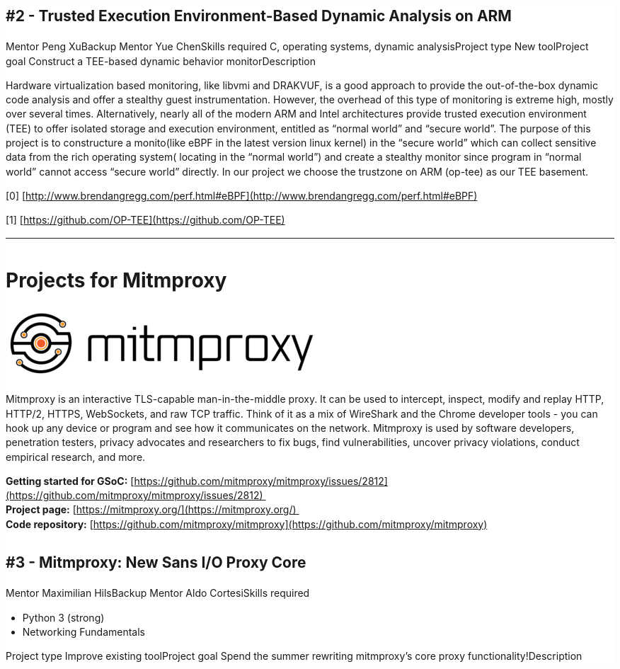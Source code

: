 ## #2 - Trusted Execution Environment-Based Dynamic Analysis on ARM

Mentor Peng XuBackup Mentor Yue ChenSkills required C, operating systems, dynamic analysisProject type New toolProject goal Construct a TEE-based dynamic behavior monitorDescription

Hardware virtualization based monitoring, like libvmi and DRAKVUF, is a good approach to provide the out-of-the-box dynamic code analysis and offer a stealthy guest instrumentation. However, the overhead of this type of monitoring is extreme high, mostly over several times. Alternatively, nearly all of the modern ARM and Intel architectures provide trusted execution environment (TEE) to offer isolated storage and execution environment, entitled as “normal world” and “secure world”. The purpose of this project is to constructure a monito(like eBPF in the latest version linux kernel) in the “secure world” which can collect sensitive data from the rich operating system( locating in the “normal world”) and create a stealthy monitor since program in “normal world” cannot access “secure world” directly. In our project we choose the trustzone on ARM (op-tee) as our TEE basement.

\[0\] [http://www.brendangregg.com/perf.html#eBPF](http://www.brendangregg.com/perf.html#eBPF)  
  
\[1\] [https://github.com/OP-TEE](https://github.com/OP-TEE)

* * *

# Projects for Mitmproxy

![mitmproxy logo](images/logo-brand-inverted.png)

Mitmproxy is an interactive TLS-capable man-in-the-middle proxy. It can be used to intercept, inspect, modify and replay HTTP, HTTP/2, HTTPS, WebSockets, and raw TCP traffic. Think of it as a mix of WireShark and the Chrome developer tools - you can hook up any device or program and see how it communicates on the network. Mitmproxy is used by software developers, penetration testers, privacy advocates and researchers to fix bugs, find vulnerabilities, uncover privacy violations, conduct empirical research, and more.

**Getting started for GSoC:** [https://github.com/mitmproxy/mitmproxy/issues/2812](https://github.com/mitmproxy/mitmproxy/issues/2812)   
**Project page:** [https://mitmproxy.org/](https://mitmproxy.org/)   
**Code repository:** [https://github.com/mitmproxy/mitmproxy](https://github.com/mitmproxy/mitmproxy)

## #3 - Mitmproxy: New Sans I/O Proxy Core

Mentor Maximilian HilsBackup Mentor Aldo CortesiSkills required

- Python 3 (strong)
- Networking Fundamentals

Project type Improve existing toolProject goal Spend the summer rewriting mitmproxy’s core proxy functionality!Description
